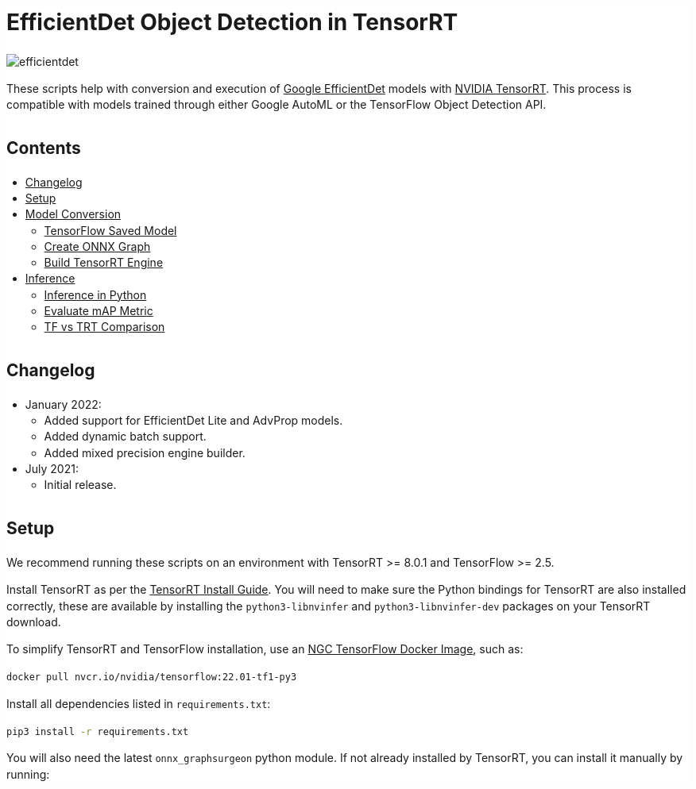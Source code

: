 # EfficientDet Object Detection in TensorRT

![efficientdet](https://drive.google.com/uc?export=view&id=1Le98wETvmKKj0fUKoCFLsld7o8QPJq9C)

These scripts help with conversion and execution of [Google EfficientDet](https://arxiv.org/abs/1911.09070) models with [NVIDIA TensorRT](https://developer.nvidia.com/tensorrt). This process is compatible with models trained through either Google AutoML or the TensorFlow Object Detection API.

## Contents
- [Changelog](#changelog)
- [Setup](#setup)
- [Model Conversion](#model-conversion)
  * [TensorFlow Saved Model](#tensorflow-saved-model)
  * [Create ONNX Graph](#create-onnx-graph)
  * [Build TensorRT Engine](#build-tensorrt-engine)
- [Inference](#inference)
  * [Inference in Python](#inference-in-python)
  * [Evaluate mAP Metric](#evaluate-map-metric)
  * [TF vs TRT Comparison](#tf-vs-trt-comparison)

## Changelog

- January 2022:
  - Added support for EfficientDet Lite and AdvProp models.
  - Added dynamic batch support.
  - Added mixed precision engine builder.
- July 2021:
  - Initial release.

## Setup

We recommend running these scripts on an environment with TensorRT >= 8.0.1 and TensorFlow >= 2.5.

Install TensorRT as per the [TensorRT Install Guide](https://docs.nvidia.com/deeplearning/tensorrt/install-guide/index.html). You will need to make sure the Python bindings for TensorRT are also installed correctly, these are available by installing the `python3-libnvinfer` and `python3-libnvinfer-dev` packages on your TensorRT download.

To simplify TensorRT and TensorFlow installation, use an [NGC TensorFlow Docker Image](https://ngc.nvidia.com/catalog/containers/nvidia:tensorflow), such as:

```bash
docker pull nvcr.io/nvidia/tensorflow:22.01-tf1-py3
```

Install all dependencies listed in `requirements.txt`:

```bash
pip3 install -r requirements.txt
```

You will also need the latest `onnx_graphsurgeon` python module. If not already installed by TensorRT, you can install it manually by running:

